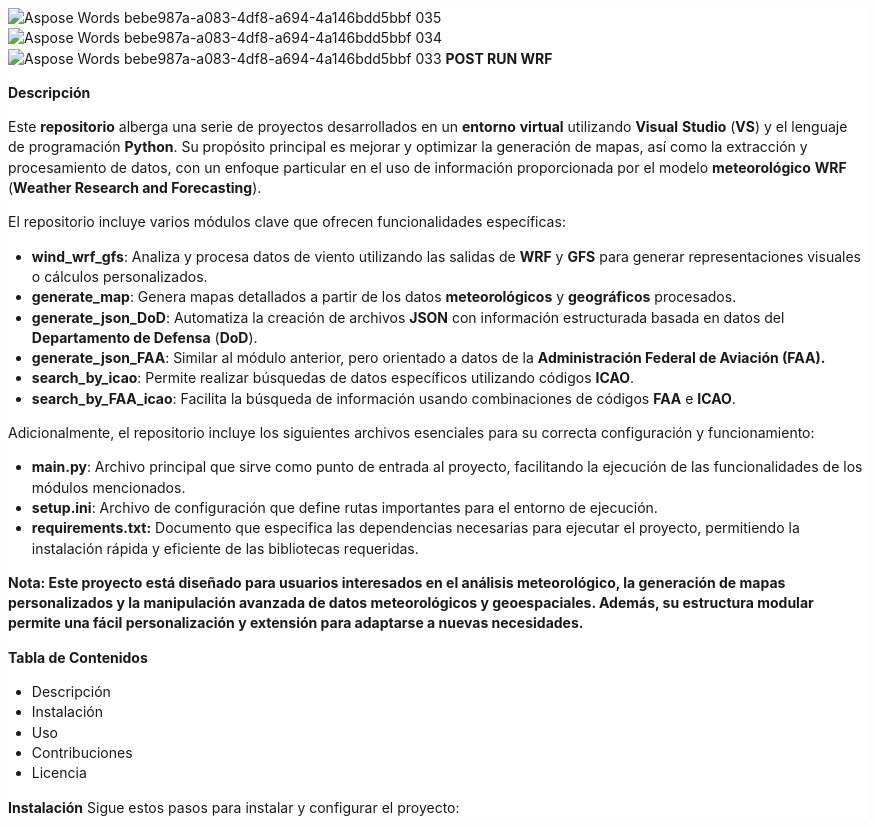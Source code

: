 ![Aspose Words bebe987a-a083-4df8-a694-4a146bdd5bbf 035](https://github.com/user-attachments/assets/a76f1584-7b73-45d2-850a-0b73baecb04f)
![Aspose Words bebe987a-a083-4df8-a694-4a146bdd5bbf 034](https://github.com/user-attachments/assets/98a17dff-fb0c-4641-bf18-b88fce6b33e6)
![Aspose Words bebe987a-a083-4df8-a694-4a146bdd5bbf 033](https://github.com/user-attachments/assets/1b8f0140-5cb8-402e-8bde-be133ed29c6a)
**POST RUN WRF**

**Descripción**

Este **repositorio** alberga una serie de proyectos desarrollados en un **entorno** **virtual** utilizando **Visual** **Studio** (**VS**) y el lenguaje de programación **Python**. Su propósito principal es mejorar y optimizar la generación de mapas, así como la extracción y procesamiento de datos, con un enfoque particular en el uso de información proporcionada por el modelo **meteorológico** **WRF** (**Weather Research and Forecasting**).

El repositorio incluye varios módulos clave que ofrecen funcionalidades específicas:

- **wind\_wrf\_gfs**: Analiza y procesa datos de viento utilizando las salidas de **WRF** y **GFS** para generar representaciones visuales o cálculos personalizados.
- **generate\_map**: Genera mapas detallados a partir de los datos **meteorológicos** y **geográficos** procesados.
- **generate\_json\_DoD**: Automatiza la creación de archivos **JSON** con información estructurada basada en datos del **Departamento de Defensa** (**DoD**).
- **generate\_json\_FAA**: Similar al módulo anterior, pero orientado a datos de la **Administración Federal de Aviación (FAA).**
- **search\_by\_icao**: Permite realizar búsquedas de datos específicos utilizando códigos **ICAO**.
- **search\_by\_FAA\_icao**: Facilita la búsqueda de información usando combinaciones de códigos **FAA** e **ICAO**.

Adicionalmente, el repositorio incluye los siguientes archivos esenciales para su correcta configuración y funcionamiento:

- **main.py**: Archivo principal que sirve como punto de entrada al proyecto, facilitando la ejecución de las funcionalidades de los módulos mencionados.
- **setup.ini**: Archivo de configuración que define rutas importantes para el entorno de ejecución.
- **requirements.txt:** Documento que especifica las dependencias necesarias para ejecutar el proyecto, permitiendo la instalación rápida y eficiente de las bibliotecas requeridas.

**Nota: Este proyecto está diseñado para usuarios interesados en el análisis meteorológico, la generación de mapas personalizados y la manipulación avanzada de datos meteorológicos y geoespaciales. Además, su estructura modular permite una fácil personalización y extensión para adaptarse a nuevas necesidades.**

**Tabla de Contenidos**

- Descripción
- Instalación
- Uso
- Contribuciones
- Licencia

**Instalación**
Sigue estos pasos para instalar y configurar el proyecto:
